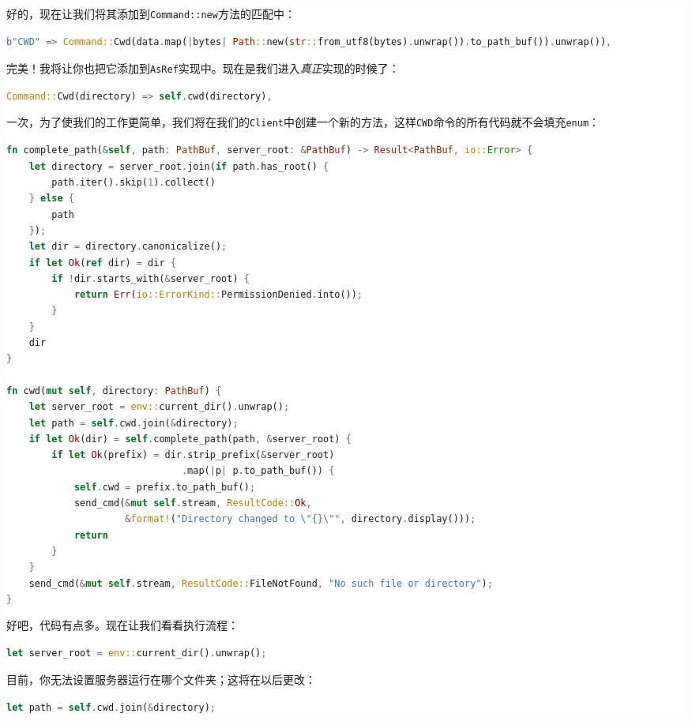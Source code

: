 好的，现在让我们将其添加到`Command::new`方法的匹配中：

```rs
b"CWD" => Command::Cwd(data.map(|bytes| Path::new(str::from_utf8(bytes).unwrap()).to_path_buf()).unwrap()),
```

完美！我将让你也把它添加到`AsRef`实现中。现在是我们进入*真正*实现的时候了：

```rs
Command::Cwd(directory) => self.cwd(directory),
```

一次，为了使我们的工作更简单，我们将在我们的`Client`中创建一个新的方法，这样`CWD`命令的所有代码就不会填充`enum`：

```rs
fn complete_path(&self, path: PathBuf, server_root: &PathBuf) -> Result<PathBuf, io::Error> {
    let directory = server_root.join(if path.has_root() {
        path.iter().skip(1).collect()
    } else {
        path
    });
    let dir = directory.canonicalize();
    if let Ok(ref dir) = dir {
        if !dir.starts_with(&server_root) {
            return Err(io::ErrorKind::PermissionDenied.into());
        }
    }
    dir
}

fn cwd(mut self, directory: PathBuf) {
    let server_root = env::current_dir().unwrap();
    let path = self.cwd.join(&directory);
    if let Ok(dir) = self.complete_path(path, &server_root) {
        if let Ok(prefix) = dir.strip_prefix(&server_root)
                               .map(|p| p.to_path_buf()) {
            self.cwd = prefix.to_path_buf();
            send_cmd(&mut self.stream, ResultCode::Ok,
                     &format!("Directory changed to \"{}\"", directory.display()));
            return
        }
    }
    send_cmd(&mut self.stream, ResultCode::FileNotFound, "No such file or directory");
}
```

好吧，代码有点多。现在让我们看看执行流程：

```rs
let server_root = env::current_dir().unwrap();
```

目前，你无法设置服务器运行在哪个文件夹；这将在以后更改：

```rs
let path = self.cwd.join(&directory);
```
